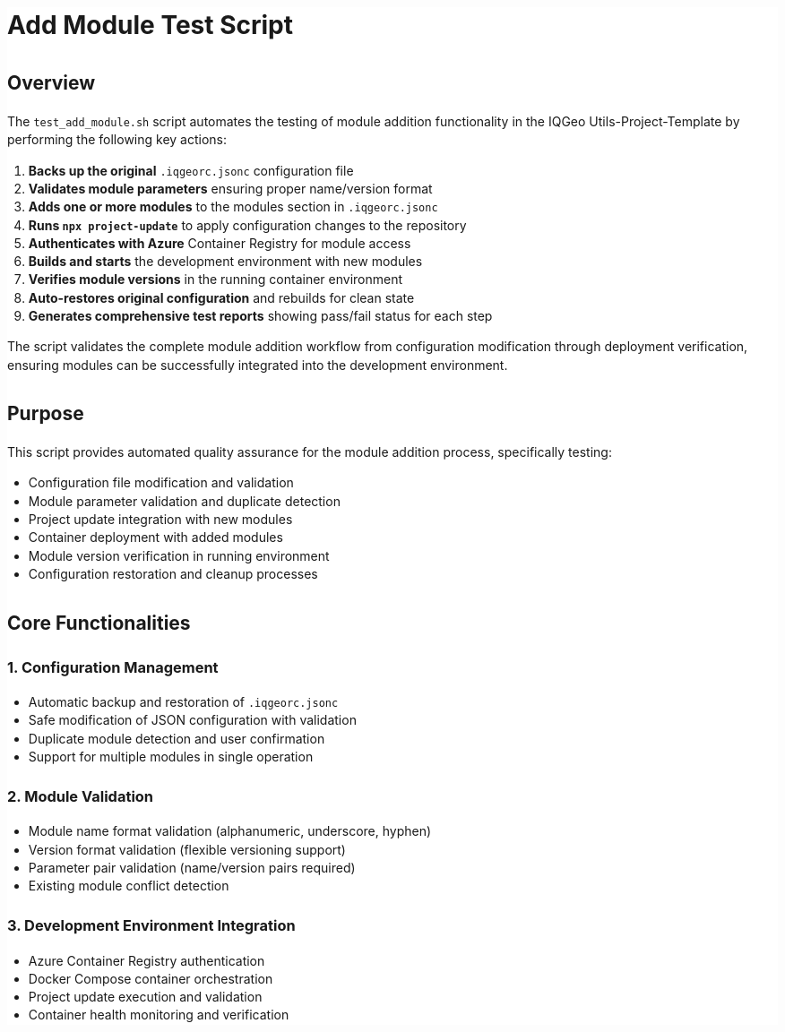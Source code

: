 # Add Module Test Script

## Overview

The `test_add_module.sh` script automates the testing of module addition functionality in the IQGeo Utils-Project-Template by performing the following key actions:

1. **Backs up the original** `.iqgeorc.jsonc` configuration file
2. **Validates module parameters** ensuring proper name/version format
3. **Adds one or more modules** to the modules section in `.iqgeorc.jsonc`
4. **Runs `npx project-update`** to apply configuration changes to the repository
5. **Authenticates with Azure** Container Registry for module access
6. **Builds and starts** the development environment with new modules
7. **Verifies module versions** in the running container environment
8. **Auto-restores original configuration** and rebuilds for clean state
9. **Generates comprehensive test reports** showing pass/fail status for each step

The script validates the complete module addition workflow from configuration modification through deployment verification, ensuring modules can be successfully integrated into the development environment.

## Purpose

This script provides automated quality assurance for the module addition process, specifically testing:
- Configuration file modification and validation
- Module parameter validation and duplicate detection
- Project update integration with new modules
- Container deployment with added modules
- Module version verification in running environment
- Configuration restoration and cleanup processes

## Core Functionalities

### 1. **Configuration Management**
- Automatic backup and restoration of `.iqgeorc.jsonc`
- Safe modification of JSON configuration with validation
- Duplicate module detection and user confirmation
- Support for multiple modules in single operation

### 2. **Module Validation**
- Module name format validation (alphanumeric, underscore, hyphen)
- Version format validation (flexible versioning support)
- Parameter pair validation (name/version pairs required)
- Existing module conflict detection

### 3. **Development Environment Integration**
- Azure Container Registry authentication
- Docker Compose container orchestration
- Project update execution and validation
- Container health monitoring and verification
